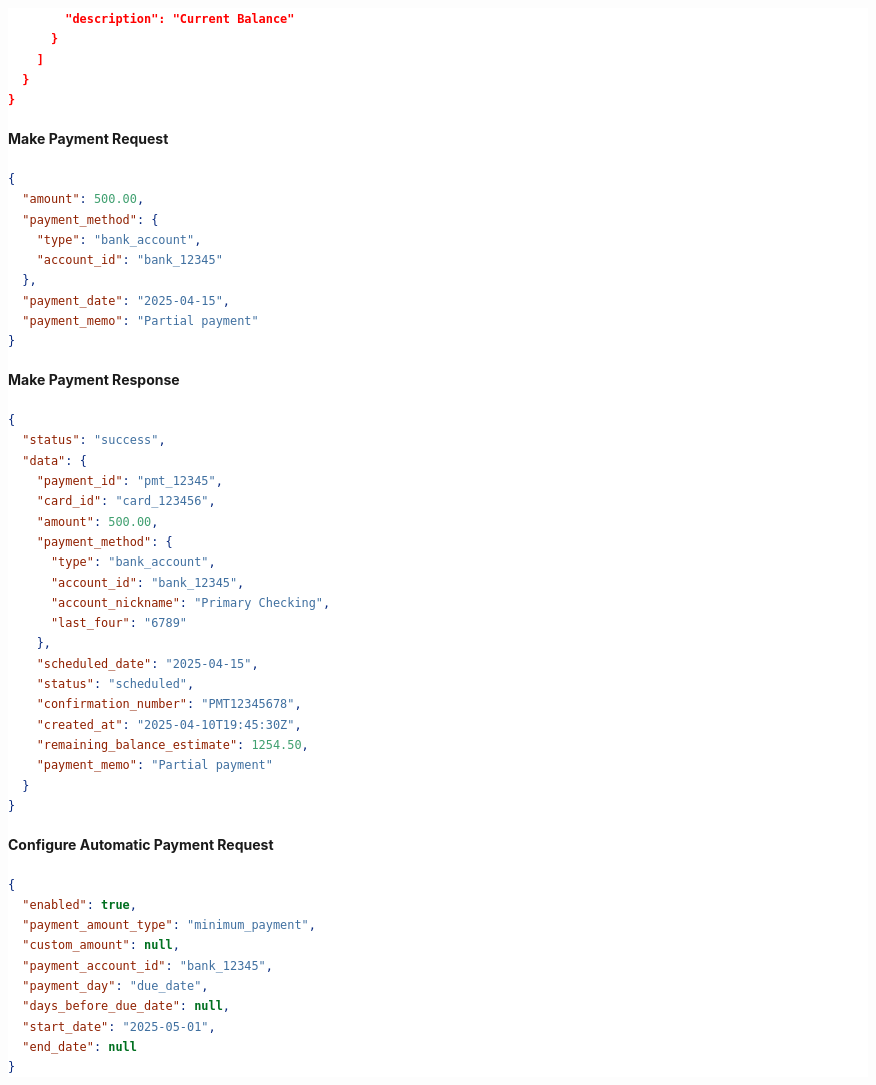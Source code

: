 ```json
        "description": "Current Balance"
      }
    ]
  }
}
```

#### Make Payment Request
```json
{
  "amount": 500.00,
  "payment_method": {
    "type": "bank_account",
    "account_id": "bank_12345"
  },
  "payment_date": "2025-04-15",
  "payment_memo": "Partial payment"
}
```

#### Make Payment Response
```json
{
  "status": "success",
  "data": {
    "payment_id": "pmt_12345",
    "card_id": "card_123456",
    "amount": 500.00,
    "payment_method": {
      "type": "bank_account",
      "account_id": "bank_12345",
      "account_nickname": "Primary Checking",
      "last_four": "6789"
    },
    "scheduled_date": "2025-04-15",
    "status": "scheduled",
    "confirmation_number": "PMT12345678",
    "created_at": "2025-04-10T19:45:30Z",
    "remaining_balance_estimate": 1254.50,
    "payment_memo": "Partial payment"
  }
}
```

#### Configure Automatic Payment Request
```json
{
  "enabled": true,
  "payment_amount_type": "minimum_payment",
  "custom_amount": null,
  "payment_account_id": "bank_12345",
  "payment_day": "due_date",
  "days_before_due_date": null,
  "start_date": "2025-05-01",
  "end_date": null
}
```
